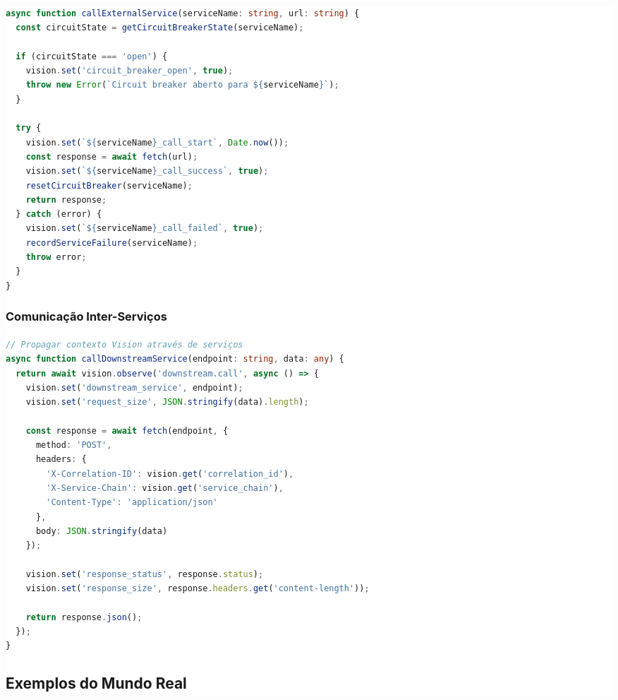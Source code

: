 ```typescript
async function callExternalService(serviceName: string, url: string) {
  const circuitState = getCircuitBreakerState(serviceName);
  
  if (circuitState === 'open') {
    vision.set('circuit_breaker_open', true);
    throw new Error(`Circuit breaker aberto para ${serviceName}`);
  }
  
  try {
    vision.set(`${serviceName}_call_start`, Date.now());
    const response = await fetch(url);
    vision.set(`${serviceName}_call_success`, true);
    resetCircuitBreaker(serviceName);
    return response;
  } catch (error) {
    vision.set(`${serviceName}_call_failed`, true);
    recordServiceFailure(serviceName);
    throw error;
  }
}
```

### Comunicação Inter-Serviços

```typescript
// Propagar contexto Vision através de serviços
async function callDownstreamService(endpoint: string, data: any) {
  return await vision.observe('downstream.call', async () => {
    vision.set('downstream_service', endpoint);
    vision.set('request_size', JSON.stringify(data).length);
    
    const response = await fetch(endpoint, {
      method: 'POST',
      headers: {
        'X-Correlation-ID': vision.get('correlation_id'),
        'X-Service-Chain': vision.get('service_chain'),
        'Content-Type': 'application/json'
      },
      body: JSON.stringify(data)
    });
    
    vision.set('response_status', response.status);
    vision.set('response_size', response.headers.get('content-length'));
    
    return response.json();
  });
}
```

## Exemplos do Mundo Real
